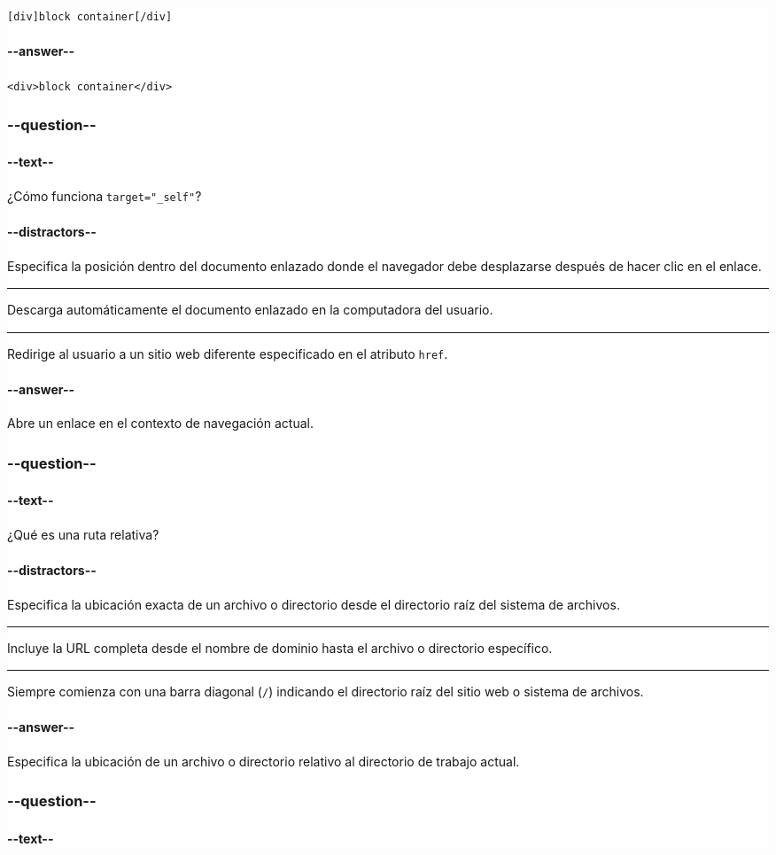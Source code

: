 `[div]block container[/div]`

#### --answer--

`<div>block container</div>`

### --question--

#### --text--

¿Cómo funciona `target="_self"`?

#### --distractors--

Especifica la posición dentro del documento enlazado donde el navegador debe desplazarse después de hacer clic en el enlace.

---

Descarga automáticamente el documento enlazado en la computadora del usuario.

---

Redirige al usuario a un sitio web diferente especificado en el atributo `href`.

#### --answer--

Abre un enlace en el contexto de navegación actual.

### --question--

#### --text--

¿Qué es una ruta relativa?

#### --distractors--

Especifica la ubicación exacta de un archivo o directorio desde el directorio raíz del sistema de archivos.

---

Incluye la URL completa desde el nombre de dominio hasta el archivo o directorio específico.

---

Siempre comienza con una barra diagonal (`/`) indicando el directorio raíz del sitio web o sistema de archivos.

#### --answer--

Especifica la ubicación de un archivo o directorio relativo al directorio de trabajo actual.

### --question--

#### --text--

